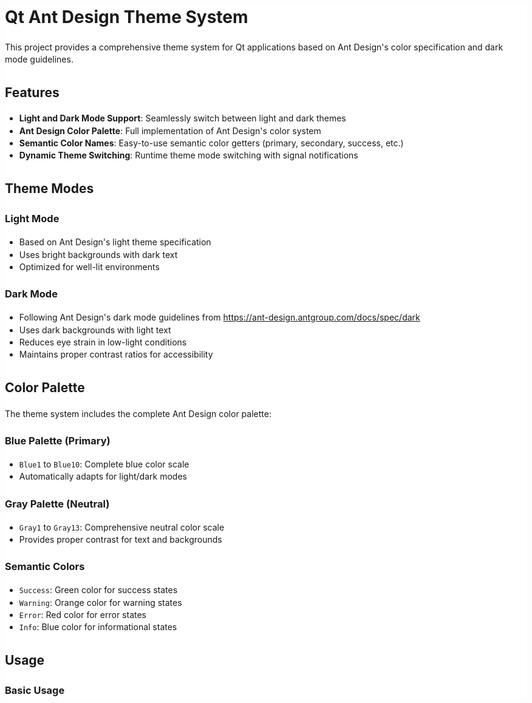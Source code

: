 # Qt Ant Design Theme System

This project provides a comprehensive theme system for Qt applications based on Ant Design's color specification and dark mode guidelines.

## Features

- **Light and Dark Mode Support**: Seamlessly switch between light and dark themes
- **Ant Design Color Palette**: Full implementation of Ant Design's color system
- **Semantic Color Names**: Easy-to-use semantic color getters (primary, secondary, success, etc.)
- **Dynamic Theme Switching**: Runtime theme mode switching with signal notifications

## Theme Modes

### Light Mode
- Based on Ant Design's light theme specification
- Uses bright backgrounds with dark text
- Optimized for well-lit environments

### Dark Mode  
- Following Ant Design's dark mode guidelines from https://ant-design.antgroup.com/docs/spec/dark
- Uses dark backgrounds with light text
- Reduces eye strain in low-light conditions
- Maintains proper contrast ratios for accessibility

## Color Palette

The theme system includes the complete Ant Design color palette:

### Blue Palette (Primary)
- `Blue1` to `Blue10`: Complete blue color scale
- Automatically adapts for light/dark modes

### Gray Palette (Neutral)  
- `Gray1` to `Gray13`: Comprehensive neutral color scale
- Provides proper contrast for text and backgrounds

### Semantic Colors
- `Success`: Green color for success states
- `Warning`: Orange color for warning states  
- `Error`: Red color for error states
- `Info`: Blue color for informational states

## Usage

### Basic Usage
